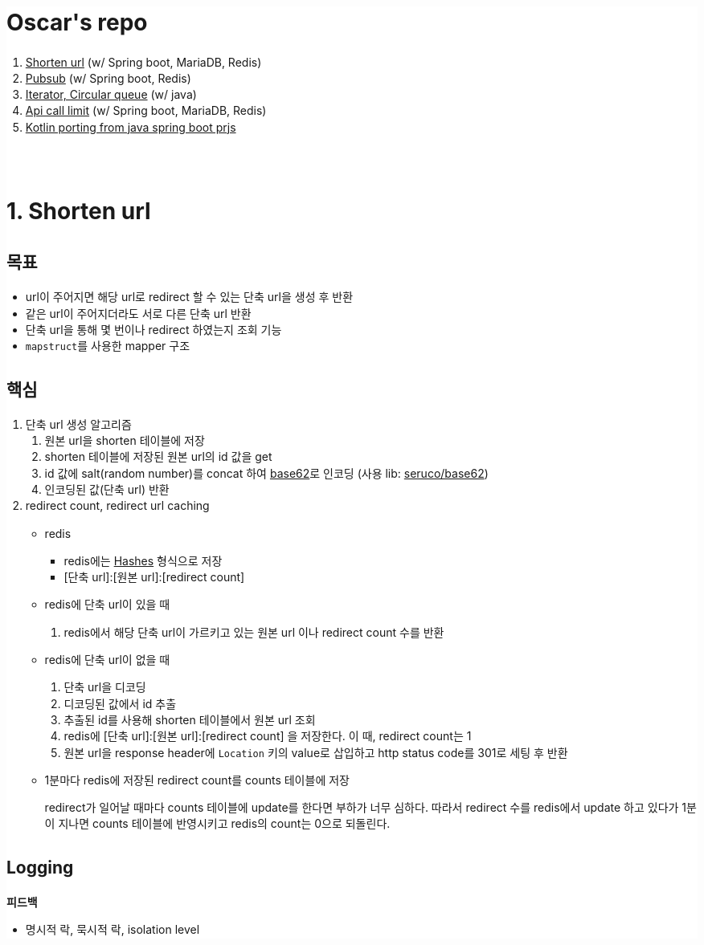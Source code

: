 # Oscar's repo

1. [Shorten url](#1.-Shorten url) (w/ Spring boot, MariaDB, Redis)
2. [Pubsub](#2.-Pubsub) (w/ Spring boot, Redis)
3. [Iterator, Circular queue](#3.-Iterator,-Circular-queue) (w/ java)
4. [Api call limit](#4.-Api-call-limit) (w/ Spring boot, MariaDB, Redis)
5. [Kotlin porting from java spring boot prjs](#5.-Kotlin)

<br>

# **1. Shorten url**

## **목표**

- url이 주어지면 해당 url로 redirect 할 수 있는 단축 url을 생성 후 반환
- 같은 url이 주어지더라도 서로 다른 단축 url 반환
- 단축 url을 통해 몇 번이나 redirect 하였는지 조회 기능
- `mapstruct`를 사용한 mapper 구조

## **핵심**

1. 단축 url 생성 알고리즘
    1. 원본 url을 shorten 테이블에 저장
    2. shorten 테이블에 저장된 원본 url의 id 값을 get
    3. id 값에 salt(random number)를 concat 하여 [base62](https://en.wikipedia.org/wiki/Base62)로 인코딩 (사용 lib: [seruco/base62](https://github.com/seruco/base62))
    4. 인코딩된 값(단축 url) 반환
2. redirect count, redirect url caching
    - redis
        - redis에는 [Hashes](https://www.tutorialspoint.com/redis/redis_hashes.htm) 형식으로 저장
        - [단축 url]:[원본 url]:[redirect count]
    - redis에 단축 url이 있을 때
        1. redis에서 해당 단축 url이 가르키고 있는 원본 url 이나 redirect count 수를 반환
    - redis에 단축 url이 없을 때
        1. 단축 url을 디코딩
        2. 디코딩된 값에서 id 추출
        3. 추출된 id를 사용해 shorten 테이블에서 원본 url 조회
        4. redis에 [단축 url]:[원본 url]:[redirect count] 을 저장한다. 이 때, redirect count는 1
        5. 원본 url을 response header에 `Location` 키의 value로 삽입하고 http status code를 301로 세팅 후 반환
    - 1분마다 redis에 저장된 redirect count를 counts 테이블에 저장

        redirect가 일어날 때마다 counts 테이블에 update를 한다면 부하가 너무 심하다. 따라서 redirect 수를 redis에서 update 하고 있다가 1분이 지나면 counts 테이블에 반영시키고 redis의 count는 0으로 되돌린다.

## Logging

**피드백**

- 명시적 락, 묵시적 락, isolation level
